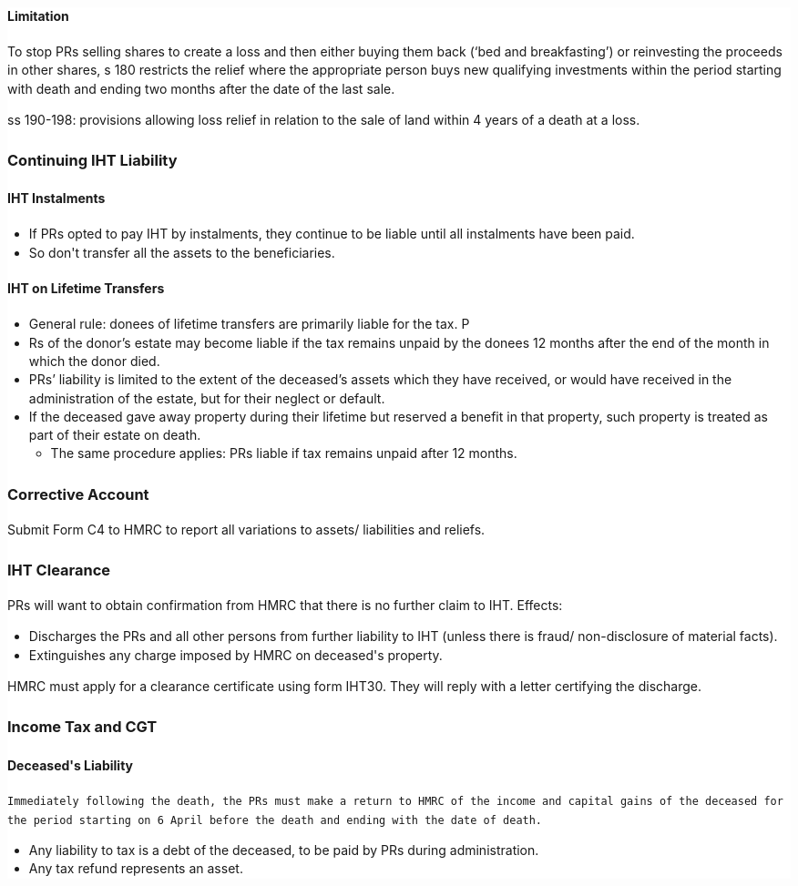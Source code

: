 #### Limitation

To stop PRs selling shares to create a loss and then either buying them back (‘bed and breakfasting’) or reinvesting the proceeds in other shares, s 180 restricts the relief where the appropriate person buys new qualifying investments within the period starting with death and ending two months after the date of the last sale.

ss 190-198: provisions allowing loss relief in relation to the sale of land within 4 years of a death at a loss.

### Continuing IHT Liability

#### IHT Instalments

- If PRs opted to pay IHT by instalments, they continue to be liable until all instalments have been paid.
- So don't transfer all the assets to the beneficiaries.

#### IHT on Lifetime Transfers

- General rule: donees of lifetime transfers are primarily liable for the tax. P
- Rs of the donor’s estate may become liable if the tax remains unpaid by the donees 12 months after the end of the month in which the donor died.
- PRs’ liability is limited to the extent of the deceased’s assets which they have received, or would have received in the administration of the estate, but for their neglect or default.
- If the deceased gave away property during their lifetime but reserved a benefit in that property, such property is treated as part of their estate on death.
	- The same procedure applies: PRs liable if tax remains unpaid after 12 months.

### Corrective Account

Submit Form C4 to HMRC to report all variations to assets/ liabilities and reliefs.

### IHT Clearance

PRs will want to obtain confirmation from HMRC that there is no further claim to IHT. Effects:

- Discharges the PRs and all other persons from further liability to IHT (unless there is fraud/ non-disclosure of material facts).
- Extinguishes any charge imposed by HMRC on deceased's property.

HMRC must apply for a clearance certificate using form IHT30. They will reply with a letter certifying the discharge.

### Income Tax and CGT

#### Deceased's Liability

```ad-action
Immediately following the death, the PRs must make a return to HMRC of the income and capital gains of the deceased for the period starting on 6 April before the death and ending with the date of death.
```

- Any liability to tax is a debt of the deceased, to be paid by PRs during administration.
- Any tax refund represents an asset.

